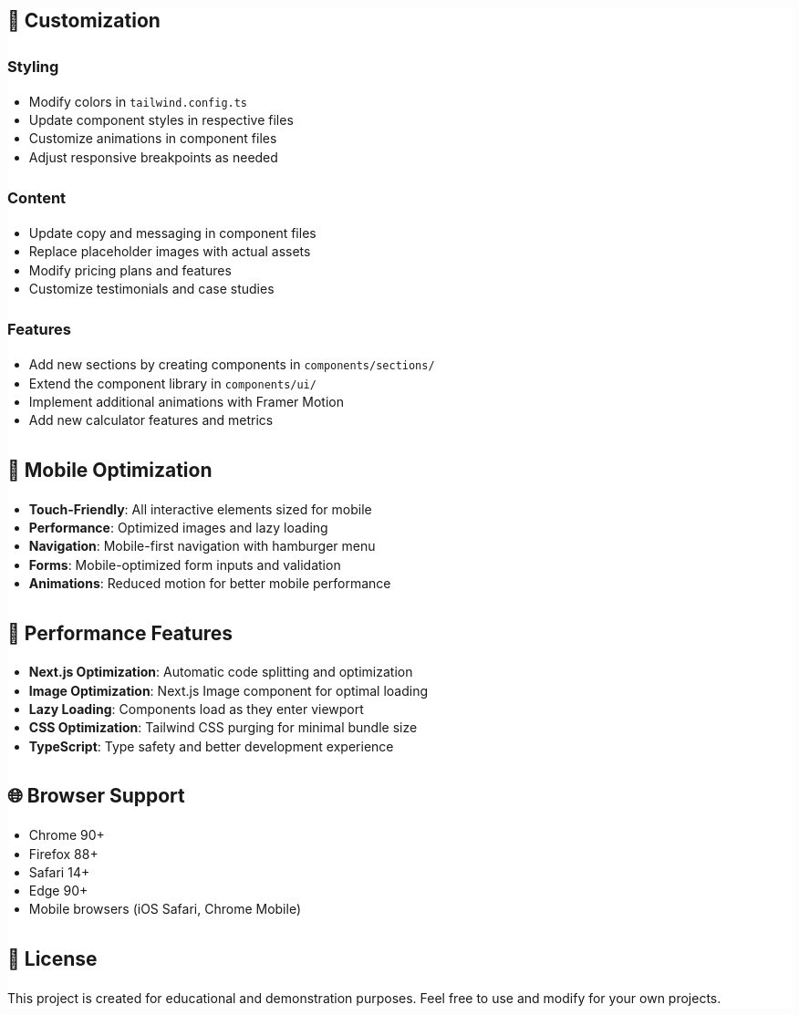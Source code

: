 ## 🔧 Customization

### Styling
- Modify colors in `tailwind.config.ts`
- Update component styles in respective files
- Customize animations in component files
- Adjust responsive breakpoints as needed

### Content
- Update copy and messaging in component files
- Replace placeholder images with actual assets
- Modify pricing plans and features
- Customize testimonials and case studies

### Features
- Add new sections by creating components in `components/sections/`
- Extend the component library in `components/ui/`
- Implement additional animations with Framer Motion
- Add new calculator features and metrics

## 📱 Mobile Optimization

- **Touch-Friendly**: All interactive elements sized for mobile
- **Performance**: Optimized images and lazy loading
- **Navigation**: Mobile-first navigation with hamburger menu
- **Forms**: Mobile-optimized form inputs and validation
- **Animations**: Reduced motion for better mobile performance

## 🚀 Performance Features

- **Next.js Optimization**: Automatic code splitting and optimization
- **Image Optimization**: Next.js Image component for optimal loading
- **Lazy Loading**: Components load as they enter viewport
- **CSS Optimization**: Tailwind CSS purging for minimal bundle size
- **TypeScript**: Type safety and better development experience

## 🌐 Browser Support

- Chrome 90+
- Firefox 88+
- Safari 14+
- Edge 90+
- Mobile browsers (iOS Safari, Chrome Mobile)

## 📄 License

This project is created for educational and demonstration purposes. Feel free to use and modify for your own projects.
